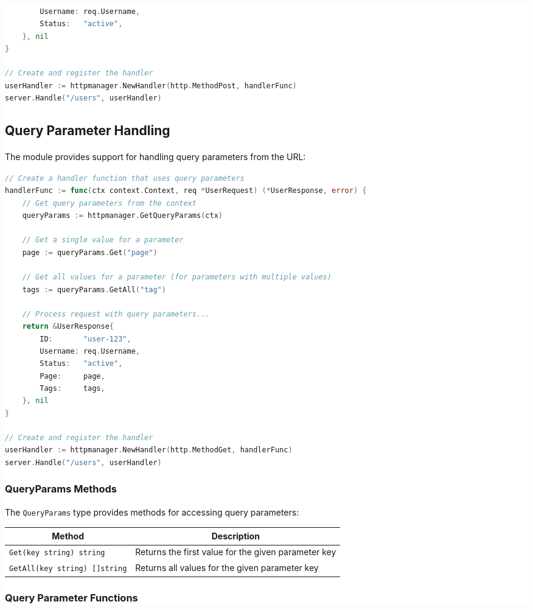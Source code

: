 ```go
		Username: req.Username,
		Status:   "active",
	}, nil
}

// Create and register the handler
userHandler := httpmanager.NewHandler(http.MethodPost, handlerFunc)
server.Handle("/users", userHandler)
```

## Query Parameter Handling

The module provides support for handling query parameters from the URL:

```go
// Create a handler function that uses query parameters
handlerFunc := func(ctx context.Context, req *UserRequest) (*UserResponse, error) {
    // Get query parameters from the context
    queryParams := httpmanager.GetQueryParams(ctx)

    // Get a single value for a parameter
    page := queryParams.Get("page")

    // Get all values for a parameter (for parameters with multiple values)
    tags := queryParams.GetAll("tag")

    // Process request with query parameters...
    return &UserResponse{
        ID:       "user-123",
        Username: req.Username,
        Status:   "active",
        Page:     page,
        Tags:     tags,
    }, nil
}

// Create and register the handler
userHandler := httpmanager.NewHandler(http.MethodGet, handlerFunc)
server.Handle("/users", userHandler)
```

### QueryParams Methods

The `QueryParams` type provides methods for accessing query parameters:

| Method                        | Description                                         |
|-------------------------------|-----------------------------------------------------|
| `Get(key string) string`      | Returns the first value for the given parameter key |
| `GetAll(key string) []string` | Returns all values for the given parameter key      |

### Query Parameter Functions
